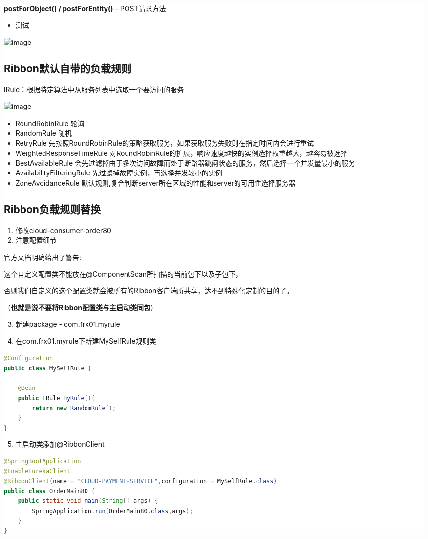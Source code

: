**postForObject() / postForEntity()** - POST请求方法

+ 测试

![image](https://cdn.staticaly.com/gh/xustudyxu/image-hosting1@master/20220815/image.5idpiwxwga40.webp)

## Ribbon默认自带的负载规则

lRule：根据特定算法中从服务列表中选取一个要访问的服务

![image](https://cdn.staticaly.com/gh/xustudyxu/image-hosting1@master/20220815/image.7hadzarzyps0.webp)

+ RoundRobinRule 轮询
+ RandomRule 随机
+ RetryRule 先按照RoundRobinRule的策略获取服务，如果获取服务失败则在指定时间内会进行重试
+ WeightedResponseTimeRule 对RoundRobinRule的扩展，响应速度越快的实例选择权重越大，越容易被选择
+ BestAvailableRule 会先过滤掉由于多次访问故障而处于断路器跳闸状态的服务，然后选择一个并发量最小的服务
+ AvailabilityFilteringRule 先过滤掉故障实例，再选择并发较小的实例
+ ZoneAvoidanceRule 默认规则,复合判断server所在区域的性能和server的可用性选择服务器

## Ribbon负载规则替换

1. 修改cloud-consumer-order80
2. 注意配置细节

官方文档明确给出了警告:

这个自定义配置类不能放在@ComponentScan所扫描的当前包下以及子包下，

否则我们自定义的这个配置类就会被所有的Ribbon客户端所共享，达不到特殊化定制的目的了。

（**也就是说不要将Ribbon配置类与主启动类同包**）

3. 新建package - com.frx01.myrule

4. 在com.frx01.myrule下新建MySelfRule规则类

```java
@Configuration
public class MySelfRule {

    @Bean
    public IRule myRule(){
        return new RandomRule();
    }
}
```

5. 主启动类添加@RibbonClient

```java {3}
@SpringBootApplication
@EnableEurekaClient
@RibbonClient(name = "CLOUD-PAYMENT-SERVICE",configuration = MySelfRule.class)
public class OrderMain80 {
    public static void main(String[] args) {
        SpringApplication.run(OrderMain80.class,args);
    }
}
```
